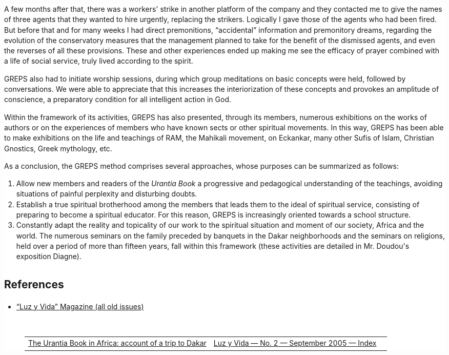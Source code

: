 A few months after that, there was a workers' strike in another platform of the company and they contacted me to give the names of three agents that they wanted to hire urgently, replacing the strikers. Logically I gave those of the agents who had been fired. But before that and for many weeks I had direct premonitions, “accidental” information and premonitory dreams, regarding the evolution of the conservatory measures that the management planned to take for the benefit of the dismissed agents, and even the reverses of all these provisions. These and other experiences ended up making me see the efficacy of prayer combined with a life of social service, truly lived according to the spirit.

GREPS also had to initiate worship sessions, during which group meditations on basic concepts were held, followed by conversations. We were able to appreciate that this increases the interiorization of these concepts and provokes an amplitude of conscience, a preparatory condition for all intelligent action in God.

Within the framework of its activities, GREPS has also presented, through its members, numerous exhibitions on the works of authors or on the experiences of members who have known sects or other spiritual movements. In this way, GREPS has been able to make exhibitions on the life and teachings of RAM, the Mahikali movement, on Eckankar, many other Sufis of Islam, Christian Gnostics, Greek mythology, etc.

As a conclusion, the GREPS method comprises several approaches, whose purposes can be summarized as follows:

1. Allow new members and readers of the _Urantia Book_ a progressive and pedagogical understanding of the teachings, avoiding situations of painful perplexity and disturbing doubts.
2. Establish a true spiritual brotherhood among the members that leads them to the ideal of spiritual service, consisting of preparing to become a spiritual educator. For this reason, GREPS is increasingly oriented towards a school structure.
3. Constantly adapt the reality and topicality of our work to the spiritual situation and moment of our society, Africa and the world. The numerous seminars on the family preceded by banquets in the Dakar neighborhoods and the seminars on religions, held over a period of more than fifteen years, fall within this framework (these activities are detailed in Mr. Doudou's exposition Diagne).

## References

- [“Luz y Vida” Magazine (all old issues)](https://aue.urantia-association.org/numeros-antiguos-del-lyv/)





<br>
<figure class="table chapter-navigator">
  <table>
    <tbody>
      <tr>
        <td>
        <a href="/en/article/Georges_Michelson_Dupont/El_Libro_De_Urantia_En_Africa">
          <span class="mdi mdi-arrow-left-drop-circle"></span><span class="pl-2">The Urantia Book in Africa: account of a trip to Dakar</span>
        </a>
        </td>
        <td>
        <a href="/en/index/articles_luz_y_vida#luz-y-vida-no-2-september-2005">
          <span class="mdi mdi-book-open-variant"></span><span class="pl-2">Luz y Vida — No. 2 — September 2005 — Index</span>
        </a>
        </td>
        <td>
        </td>
      </tr>
    </tbody>
  </table>
</figure>
